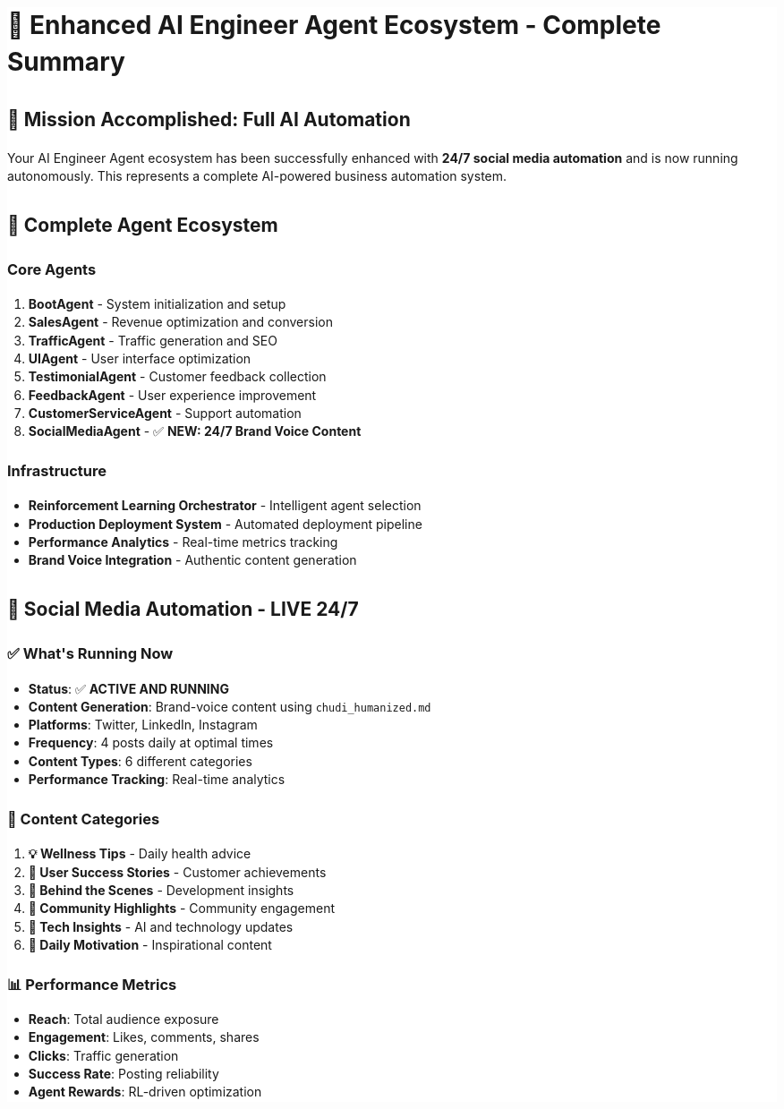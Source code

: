 # 🚀 Enhanced AI Engineer Agent Ecosystem - Complete Summary

## 🎯 **Mission Accomplished: Full AI Automation**

Your AI Engineer Agent ecosystem has been successfully enhanced with **24/7 social media automation** and is now running autonomously. This represents a complete AI-powered business automation system.

## 🤖 **Complete Agent Ecosystem**

### **Core Agents**
1. **BootAgent** - System initialization and setup
2. **SalesAgent** - Revenue optimization and conversion
3. **TrafficAgent** - Traffic generation and SEO
4. **UIAgent** - User interface optimization
5. **TestimonialAgent** - Customer feedback collection
6. **FeedbackAgent** - User experience improvement
7. **CustomerServiceAgent** - Support automation
8. **SocialMediaAgent** - ✅ **NEW: 24/7 Brand Voice Content**

### **Infrastructure**
- **Reinforcement Learning Orchestrator** - Intelligent agent selection
- **Production Deployment System** - Automated deployment pipeline
- **Performance Analytics** - Real-time metrics tracking
- **Brand Voice Integration** - Authentic content generation

## 📱 **Social Media Automation - LIVE 24/7**

### **✅ What's Running Now**
- **Status**: ✅ **ACTIVE AND RUNNING**
- **Content Generation**: Brand-voice content using `chudi_humanized.md`
- **Platforms**: Twitter, LinkedIn, Instagram
- **Frequency**: 4 posts daily at optimal times
- **Content Types**: 6 different categories
- **Performance Tracking**: Real-time analytics

### **🎨 Content Categories**
1. **💡 Wellness Tips** - Daily health advice
2. **🎉 User Success Stories** - Customer achievements
3. **🔧 Behind the Scenes** - Development insights
4. **🌟 Community Highlights** - Community engagement
5. **🚀 Tech Insights** - AI and technology updates
6. **💪 Daily Motivation** - Inspirational content

### **📊 Performance Metrics**
- **Reach**: Total audience exposure
- **Engagement**: Likes, comments, shares
- **Clicks**: Traffic generation
- **Success Rate**: Posting reliability
- **Agent Rewards**: RL-driven optimization
